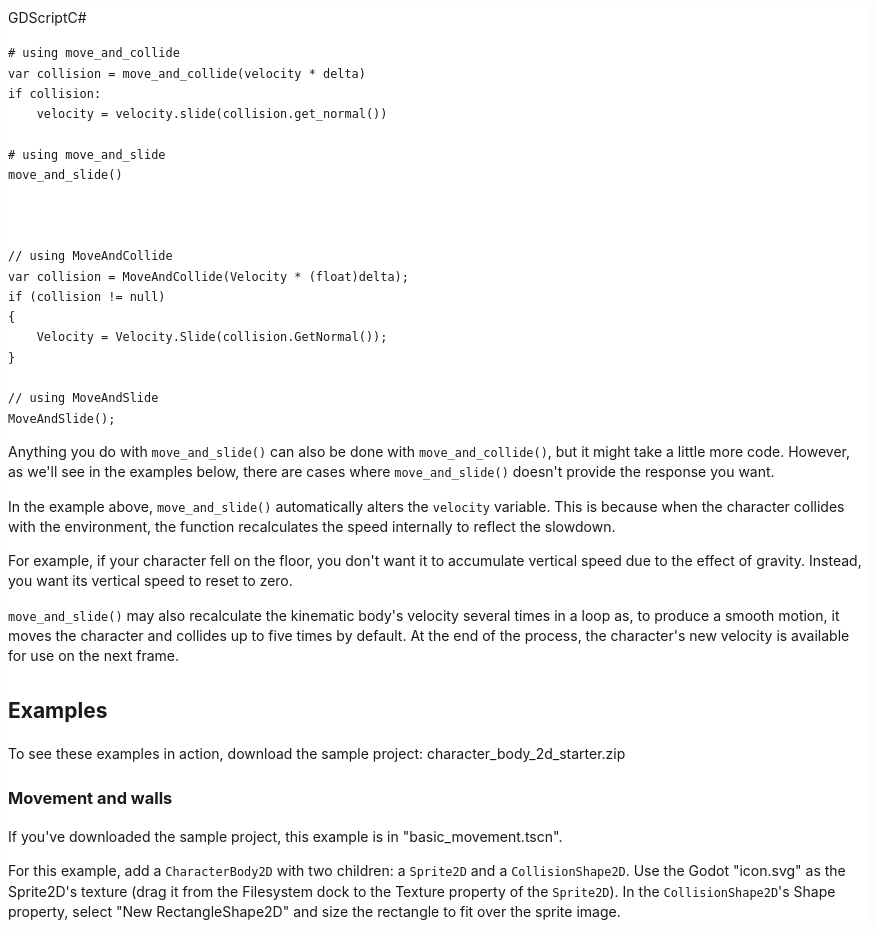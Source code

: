 GDScriptC#

    
    
    # using move_and_collide
    var collision = move_and_collide(velocity * delta)
    if collision:
        velocity = velocity.slide(collision.get_normal())
    
    # using move_and_slide
    move_and_slide()
    
    
    
    // using MoveAndCollide
    var collision = MoveAndCollide(Velocity * (float)delta);
    if (collision != null)
    {
        Velocity = Velocity.Slide(collision.GetNormal());
    }
    
    // using MoveAndSlide
    MoveAndSlide();
    

Anything you do with `move_and_slide()` can also be done with
`move_and_collide()`, but it might take a little more code. However, as we'll
see in the examples below, there are cases where `move_and_slide()` doesn't
provide the response you want.

In the example above, `move_and_slide()` automatically alters the `velocity`
variable. This is because when the character collides with the environment,
the function recalculates the speed internally to reflect the slowdown.

For example, if your character fell on the floor, you don't want it to
accumulate vertical speed due to the effect of gravity. Instead, you want its
vertical speed to reset to zero.

`move_and_slide()` may also recalculate the kinematic body's velocity several
times in a loop as, to produce a smooth motion, it moves the character and
collides up to five times by default. At the end of the process, the
character's new velocity is available for use on the next frame.

## Examples

To see these examples in action, download the sample project:
character_body_2d_starter.zip

### Movement and walls

If you've downloaded the sample project, this example is in
"basic_movement.tscn".

For this example, add a `CharacterBody2D` with two children: a `Sprite2D` and
a `CollisionShape2D`. Use the Godot "icon.svg" as the Sprite2D's texture (drag
it from the Filesystem dock to the Texture property of the `Sprite2D`). In the
`CollisionShape2D`'s Shape property, select "New RectangleShape2D" and size
the rectangle to fit over the sprite image.
